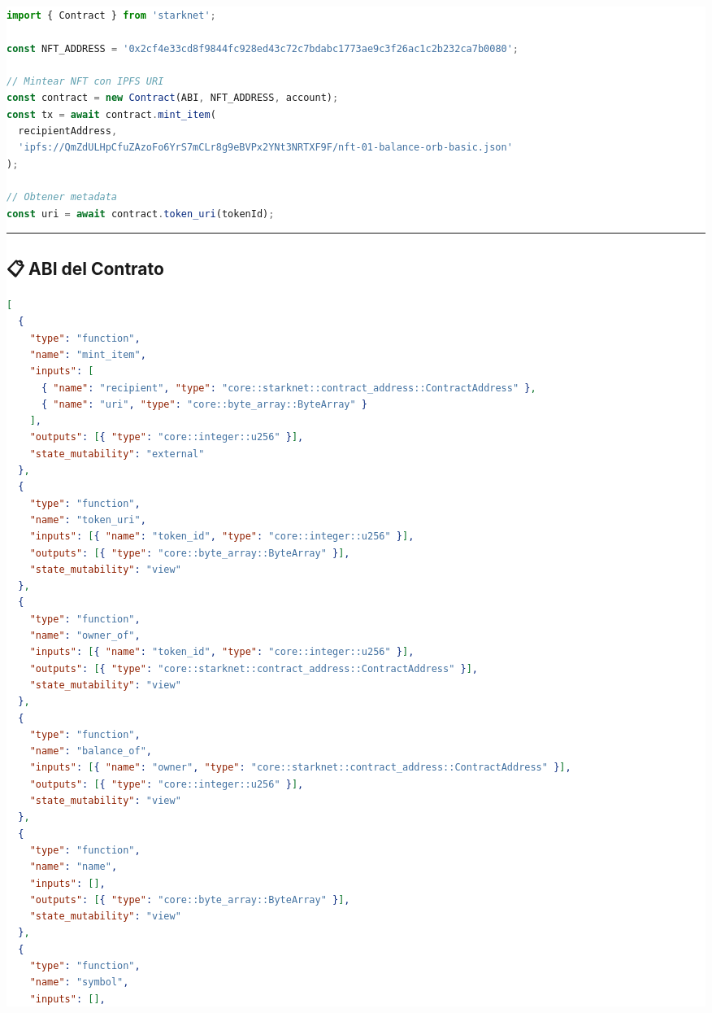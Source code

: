 ```typescript
import { Contract } from 'starknet';

const NFT_ADDRESS = '0x2cf4e33cd8f9844fc928ed43c72c7bdabc1773ae9c3f26ac1c2b232ca7b0080';

// Mintear NFT con IPFS URI
const contract = new Contract(ABI, NFT_ADDRESS, account);
const tx = await contract.mint_item(
  recipientAddress,
  'ipfs://QmZdULHpCfuZAzoFo6YrS7mCLr8g9eBVPx2YNt3NRTXF9F/nft-01-balance-orb-basic.json'
);

// Obtener metadata
const uri = await contract.token_uri(tokenId);
```

---

## 📋 ABI del Contrato

```json
[
  {
    "type": "function",
    "name": "mint_item",
    "inputs": [
      { "name": "recipient", "type": "core::starknet::contract_address::ContractAddress" },
      { "name": "uri", "type": "core::byte_array::ByteArray" }
    ],
    "outputs": [{ "type": "core::integer::u256" }],
    "state_mutability": "external"
  },
  {
    "type": "function",
    "name": "token_uri",
    "inputs": [{ "name": "token_id", "type": "core::integer::u256" }],
    "outputs": [{ "type": "core::byte_array::ByteArray" }],
    "state_mutability": "view"
  },
  {
    "type": "function",
    "name": "owner_of",
    "inputs": [{ "name": "token_id", "type": "core::integer::u256" }],
    "outputs": [{ "type": "core::starknet::contract_address::ContractAddress" }],
    "state_mutability": "view"
  },
  {
    "type": "function",
    "name": "balance_of",
    "inputs": [{ "name": "owner", "type": "core::starknet::contract_address::ContractAddress" }],
    "outputs": [{ "type": "core::integer::u256" }],
    "state_mutability": "view"
  },
  {
    "type": "function",
    "name": "name",
    "inputs": [],
    "outputs": [{ "type": "core::byte_array::ByteArray" }],
    "state_mutability": "view"
  },
  {
    "type": "function",
    "name": "symbol",
    "inputs": [],
```